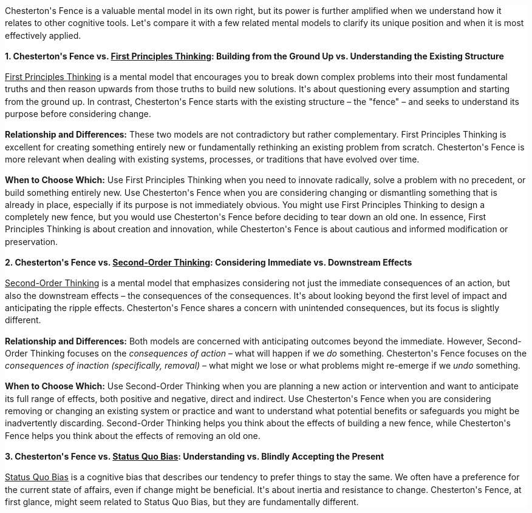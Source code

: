 Chesterton's Fence is a valuable mental model in its own right, but its power is further amplified when we understand how it relates to other cognitive tools. Let's compare it with a few related mental models to clarify its unique position and when it is most effectively applied.

**1. Chesterton's Fence vs. [First Principles Thinking](/thinking-matters/classic-mental-models/first-principles-thinking): Building from the Ground Up vs. Understanding the Existing Structure**

[First Principles Thinking](/thinking-matters/classic-mental-models/first-principles-thinking) is a mental model that encourages you to break down complex problems into their most fundamental truths and then reason upwards from those truths to build new solutions. It's about questioning every assumption and starting from the ground up. In contrast, Chesterton's Fence starts with the existing structure – the "fence" – and seeks to understand its purpose before considering change.

**Relationship and Differences:** These two models are not contradictory but rather complementary. First Principles Thinking is excellent for creating something entirely new or fundamentally rethinking an existing problem from scratch. Chesterton's Fence is more relevant when dealing with existing systems, processes, or traditions that have evolved over time.

**When to Choose Which:**  Use First Principles Thinking when you need to innovate radically, solve a problem with no precedent, or build something entirely new. Use Chesterton's Fence when you are considering changing or dismantling something that is already in place, especially if its purpose is not immediately obvious.  You might use First Principles Thinking to design a completely new fence, but you would use Chesterton's Fence before deciding to tear down an old one.  In essence, First Principles Thinking is about creation and innovation, while Chesterton's Fence is about cautious and informed modification or preservation.

**2. Chesterton's Fence vs. [Second-Order Thinking](/thinking-matters/classic-mental-models/second-order-thinking): Considering Immediate vs. Downstream Effects**

[Second-Order Thinking](/thinking-matters/classic-mental-models/second-order-thinking) is a mental model that emphasizes considering not just the immediate consequences of an action, but also the downstream effects – the consequences of the consequences. It's about looking beyond the first level of impact and anticipating the ripple effects. Chesterton's Fence shares a concern with unintended consequences, but its focus is slightly different.

**Relationship and Differences:** Both models are concerned with anticipating outcomes beyond the immediate. However, Second-Order Thinking focuses on the *consequences of action* – what will happen if we *do* something. Chesterton's Fence focuses on the *consequences of inaction (specifically, removal)* – what might we lose or what problems might re-emerge if we *undo* something.

**When to Choose Which:** Use Second-Order Thinking when you are planning a new action or intervention and want to anticipate its full range of effects, both positive and negative, direct and indirect. Use Chesterton's Fence when you are considering removing or changing an existing system or practice and want to understand what potential benefits or safeguards you might be inadvertently discarding.  Second-Order Thinking helps you think about the effects of building a new fence, while Chesterton's Fence helps you think about the effects of removing an old one.

**3. Chesterton's Fence vs. [Status Quo Bias](/thinking-matters/classic-mental-models/status-quo-bias):  Understanding vs. Blindly Accepting the Present**

[Status Quo Bias](/thinking-matters/classic-mental-models/status-quo-bias) is a cognitive bias that describes our tendency to prefer things to stay the same. We often have a preference for the current state of affairs, even if change might be beneficial.  It's about inertia and resistance to change.  Chesterton's Fence, at first glance, might seem related to Status Quo Bias, but they are fundamentally different.
